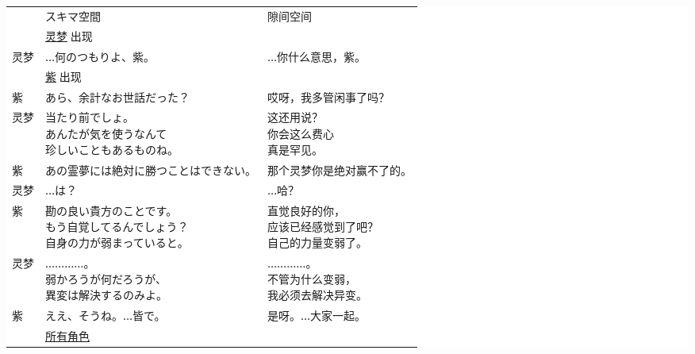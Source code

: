 <table><tbody><tr class="tt-narrator" id="=-22" data-pos="&#91;&quot;=&quot;,22&#93;"><td id="" class="tt-narrator" lang="zh"><div class="poem"></div></td><td class="tt-ja" lang="ja"><div class="poem">スキマ空間</div></td><td class="tt-zh" lang="zh"><div class="poem">隙间空间</div></td></tr><tr class="tt-status-header" id="=-23" data-pos="&#91;&quot;=&quot;,23&#93;"><td class="tt-s" lang="zh"><div class="poem"></div></td><td colspan="2" class="tt-status" lang="zh"><div class="poem"><a href="/%E6%9D%B1%E6%96%B9%E9%AD%94%E5%B9%BB%E6%83%B3/%E8%A7%92%E8%89%B2%E6%95%B0%E6%8D%AE/%E4%BB%96#博丽灵梦" title="東方魔幻想/角色数据/他">灵梦</a> 出现</div></td></tr><tr class="tt-content" id="=-24" data-pos="&#91;&quot;=&quot;,24&#93;"><td id="灵梦" class="tt-char" lang="zh"><div class="poem">灵梦</div></td><td class="tt-ja" lang="ja"><div class="poem">…何のつもりよ、紫。</div></td><td class="tt-zh" lang="zh"><div class="poem">…你什么意思，紫。</div></td></tr><tr class="tt-status-header" id="=-25" data-pos="&#91;&quot;=&quot;,25&#93;"><td class="tt-s" lang="zh"><div class="poem"></div></td><td colspan="2" class="tt-status" lang="zh"><div class="poem"><a href="/%E6%9D%B1%E6%96%B9%E9%AD%94%E5%B9%BB%E6%83%B3/%E8%A7%92%E8%89%B2%E6%95%B0%E6%8D%AE/%E5%A6%96#八云紫" title="東方魔幻想/角色数据/妖">紫</a> 出现</div></td></tr><tr class="tt-content" id="=-26" data-pos="&#91;&quot;=&quot;,26&#93;"><td id="紫" class="tt-char" lang="zh"><div class="poem">紫</div></td><td class="tt-ja" lang="ja"><div class="poem">あら、余計なお世話だった？</div></td><td class="tt-zh" lang="zh"><div class="poem">哎呀，我多管闲事了吗？</div></td></tr><tr class="tt-content" id="=-27" data-pos="&#91;&quot;=&quot;,27&#93;"><td id="灵梦" class="tt-char" lang="zh"><div class="poem">灵梦</div></td><td class="tt-ja" lang="ja"><div class="poem">当たり前でしょ。<br>あんたが気を使うなんて<br>珍しいこともあるものね。</div></td><td class="tt-zh" lang="zh"><div class="poem">这还用说？<br>你会这么费心<br>真是罕见。</div></td></tr><tr class="tt-content" id="=-28" data-pos="&#91;&quot;=&quot;,28&#93;"><td id="紫" class="tt-char" lang="zh"><div class="poem">紫</div></td><td class="tt-ja" lang="ja"><div class="poem">あの霊夢には絶対に勝つことはできない。</div></td><td class="tt-zh" lang="zh"><div class="poem">那个灵梦你是绝对赢不了的。</div></td></tr><tr class="tt-content" id="=-29" data-pos="&#91;&quot;=&quot;,29&#93;"><td id="灵梦" class="tt-char" lang="zh"><div class="poem">灵梦</div></td><td class="tt-ja" lang="ja"><div class="poem">…は？</div></td><td class="tt-zh" lang="zh"><div class="poem">…哈？</div></td></tr><tr class="tt-content" id="=-30" data-pos="&#91;&quot;=&quot;,30&#93;"><td id="紫" class="tt-char" lang="zh"><div class="poem">紫</div></td><td class="tt-ja" lang="ja"><div class="poem">勘の良い貴方のことです。<br>もう自覚してるんでしょう？<br>自身の力が弱まっていると。</div></td><td class="tt-zh" lang="zh"><div class="poem">直觉良好的你，<br>应该已经感觉到了吧？<br>自己的力量变弱了。</div></td></tr><tr class="tt-content" id="=-31" data-pos="&#91;&quot;=&quot;,31&#93;"><td id="灵梦" class="tt-char" lang="zh"><div class="poem">灵梦</div></td><td class="tt-ja" lang="ja"><div class="poem">…………。<br>弱かろうが何だろうが、<br>異変は解決するのみよ。</div></td><td class="tt-zh" lang="zh"><div class="poem">…………。<br>不管为什么变弱，<br>我必须去解决异变。</div></td></tr><tr class="tt-content" id="=-32" data-pos="&#91;&quot;=&quot;,32&#93;"><td id="紫" class="tt-char" lang="zh"><div class="poem">紫</div></td><td class="tt-ja" lang="ja"><div class="poem">ええ、そうね。…皆で。</div></td><td class="tt-zh" lang="zh"><div class="poem">是呀。…大家一起。</div></td></tr><tr class="tt-status-header" id="=-33" data-pos="&#91;&quot;=&quot;,33&#93;"><td class="tt-s" lang="zh"><div class="poem"></div></td><td colspan="2" class="tt-status" lang="zh"><div class="poem"><a href="./東方魔幻想-角色数据.md" title="東方魔幻想/角色数据">所有角色</a>